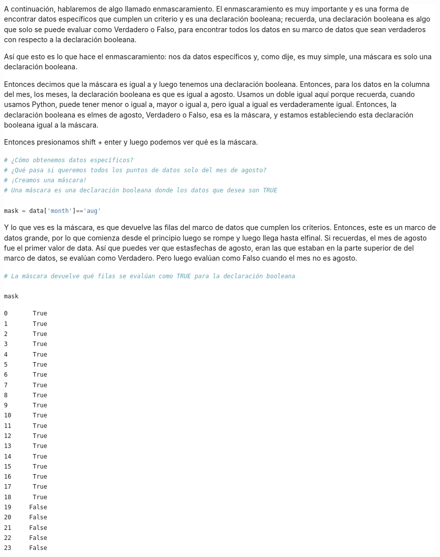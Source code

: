 A continuación, hablaremos de algo llamado enmascaramiento. El enmascaramiento es muy importante y es una forma de encontrar datos específicos que cumplen un criterio y es una declaración booleana; recuerda, una declaración booleana es algo que solo se puede evaluar como Verdadero o Falso, para encontrar todos los datos en su marco de datos que sean verdaderos con respecto a la declaración booleana.

Así que esto es lo que hace el enmascaramiento: nos da datos específicos y, como dije, es muy simple, una máscara es solo una declaración booleana.

Entonces decimos que la máscara es igual a y luego tenemos una declaración booleana. Entonces, para los datos en la columna del mes, los meses, la declaración booleana es que es igual a agosto. Usamos un doble igual aquí porque recuerda, cuando usamos Python, puede tener menor o igual a, mayor o igual a, pero igual a igual es verdaderamente igual. Entonces, la declaración booleana es elmes de agosto, Verdadero o Falso, esa es la máscara, y estamos estableciendo esta declaración booleana 
igual a la máscara. 

Entonces presionamos shift + enter y luego podemos ver qué es la máscara.


```python
# ¿Cómo obtenemos datos específicos?
# ¿Qué pasa si queremos todos los puntos de datos solo del mes de agosto?
# ¡Creamos una máscara!
# Una máscara es una declaración booleana donde los datos que desea son TRUE

mask = data['month']=='aug'
```

Y lo que ves es la máscara, es que devuelve las filas del
marco de datos que cumplen los criterios. Entonces, este es 
un marco de datos grande, por lo que comienza desde el principio
luego se rompe y luego llega hasta elfinal. Si recuerdas, el mes de agosto fue el primer valor de data. Así que puedes ver que estasfechas de agosto, eran las que estaban en la parte superior de del marco de datos, se evalúan como Verdadero. Pero luego 
evalúan como Falso cuando el mes no es agosto.


```python
# La máscara devuelve qué filas se evalúan como TRUE para la declaración booleana

mask
```




    0       True
    1       True
    2       True
    3       True
    4       True
    5       True
    6       True
    7       True
    8       True
    9       True
    10      True
    11      True
    12      True
    13      True
    14      True
    15      True
    16      True
    17      True
    18      True
    19     False
    20     False
    21     False
    22     False
    23     False